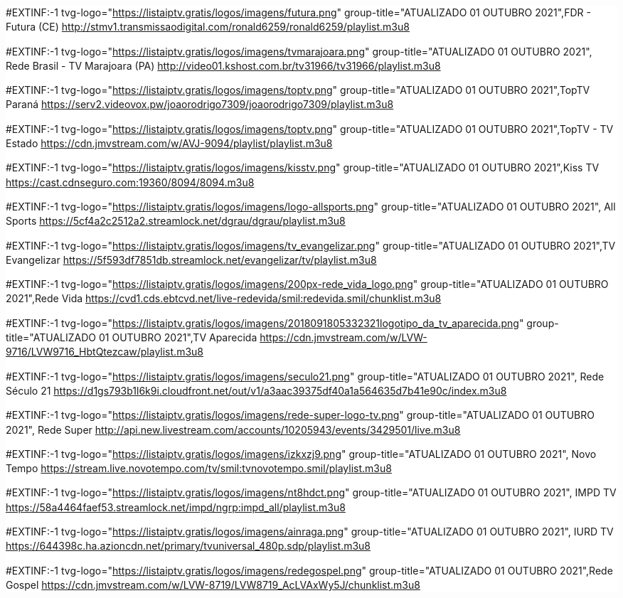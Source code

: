 #EXTINF:-1 tvg-logo="https://listaiptv.gratis/logos/imagens/futura.png" group-title="ATUALIZADO 01 OUTUBRO 2021",FDR - Futura (CE)
http://stmv1.transmissaodigital.com/ronald6259/ronald6259/playlist.m3u8

#EXTINF:-1 tvg-logo="https://listaiptv.gratis/logos/imagens/tvmarajoara.png" group-title="ATUALIZADO 01 OUTUBRO 2021", Rede Brasil - TV Marajoara (PA)
http://video01.kshost.com.br/tv31966/tv31966/playlist.m3u8

#EXTINF:-1 tvg-logo="https://listaiptv.gratis/logos/imagens/toptv.png" group-title="ATUALIZADO 01 OUTUBRO 2021",TopTV Paraná
https://serv2.videovox.pw/joaorodrigo7309/joaorodrigo7309/playlist.m3u8

#EXTINF:-1 tvg-logo="https://listaiptv.gratis/logos/imagens/toptv.png" group-title="ATUALIZADO 01 OUTUBRO 2021",TopTV - TV Estado
https://cdn.jmvstream.com/w/AVJ-9094/playlist/playlist.m3u8

#EXTINF:-1 tvg-logo="https://listaiptv.gratis/logos/imagens/kisstv.png" group-title="ATUALIZADO 01 OUTUBRO 2021",Kiss TV
https://cast.cdnseguro.com:19360/8094/8094.m3u8

#EXTINF:-1 tvg-logo="https://listaiptv.gratis/logos/imagens/logo-allsports.png" group-title="ATUALIZADO 01 OUTUBRO 2021", All Sports
https://5cf4a2c2512a2.streamlock.net/dgrau/dgrau/playlist.m3u8

#EXTINF:-1 tvg-logo="https://listaiptv.gratis/logos/imagens/tv_evangelizar.png" group-title="ATUALIZADO 01 OUTUBRO 2021",TV Evangelizar
https://5f593df7851db.streamlock.net/evangelizar/tv/playlist.m3u8

#EXTINF:-1 tvg-logo="https://listaiptv.gratis/logos/imagens/200px-rede_vida_logo.png" group-title="ATUALIZADO 01 OUTUBRO 2021",Rede Vida
https://cvd1.cds.ebtcvd.net/live-redevida/smil:redevida.smil/chunklist.m3u8

#EXTINF:-1 tvg-logo="https://listaiptv.gratis/logos/imagens/2018091805332321logotipo_da_tv_aparecida.png" group-title="ATUALIZADO 01 OUTUBRO 2021",TV Aparecida
https://cdn.jmvstream.com/w/LVW-9716/LVW9716_HbtQtezcaw/playlist.m3u8

#EXTINF:-1 tvg-logo="https://listaiptv.gratis/logos/imagens/seculo21.png" group-title="ATUALIZADO 01 OUTUBRO 2021", Rede Século 21
https://d1gs793b1l6k9i.cloudfront.net/out/v1/a3aac39375df40a1a564635d7b41e90c/index.m3u8

#EXTINF:-1 tvg-logo="https://listaiptv.gratis/logos/imagens/rede-super-logo-tv.png" group-title="ATUALIZADO 01 OUTUBRO 2021", Rede Super
http://api.new.livestream.com/accounts/10205943/events/3429501/live.m3u8

#EXTINF:-1 tvg-logo="https://listaiptv.gratis/logos/imagens/izkxzj9.png" group-title="ATUALIZADO 01 OUTUBRO 2021", Novo Tempo
https://stream.live.novotempo.com/tv/smil:tvnovotempo.smil/playlist.m3u8

#EXTINF:-1 tvg-logo="https://listaiptv.gratis/logos/imagens/nt8hdct.png" group-title="ATUALIZADO 01 OUTUBRO 2021", IMPD TV
https://58a4464faef53.streamlock.net/impd/ngrp:impd_all/playlist.m3u8

#EXTINF:-1 tvg-logo="https://listaiptv.gratis/logos/imagens/ainraga.png" group-title="ATUALIZADO 01 OUTUBRO 2021", IURD TV
https://644398c.ha.azioncdn.net/primary/tvuniversal_480p.sdp/playlist.m3u8

#EXTINF:-1 tvg-logo="https://listaiptv.gratis/logos/imagens/redegospel.png" group-title="ATUALIZADO 01 OUTUBRO 2021",Rede Gospel
https://cdn.jmvstream.com/w/LVW-8719/LVW8719_AcLVAxWy5J/chunklist.m3u8
